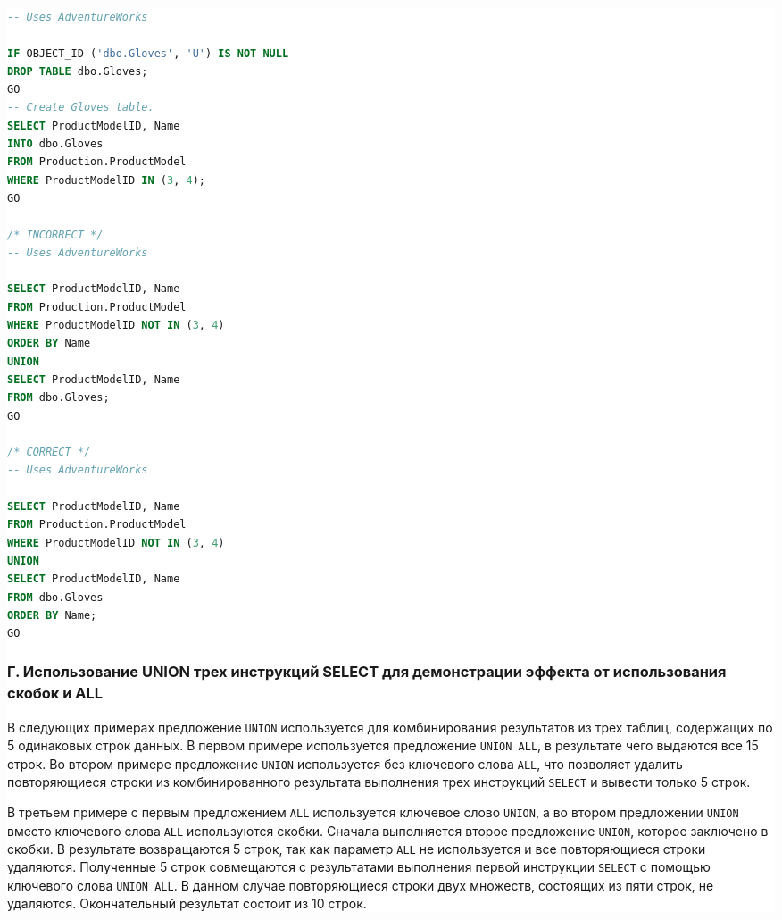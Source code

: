 ```sql
-- Uses AdventureWorks  
  
IF OBJECT_ID ('dbo.Gloves', 'U') IS NOT NULL  
DROP TABLE dbo.Gloves;  
GO  
-- Create Gloves table.  
SELECT ProductModelID, Name  
INTO dbo.Gloves  
FROM Production.ProductModel  
WHERE ProductModelID IN (3, 4);  
GO  
  
/* INCORRECT */  
-- Uses AdventureWorks  
  
SELECT ProductModelID, Name  
FROM Production.ProductModel  
WHERE ProductModelID NOT IN (3, 4)  
ORDER BY Name  
UNION  
SELECT ProductModelID, Name  
FROM dbo.Gloves;  
GO  
  
/* CORRECT */  
-- Uses AdventureWorks  
  
SELECT ProductModelID, Name  
FROM Production.ProductModel  
WHERE ProductModelID NOT IN (3, 4)  
UNION  
SELECT ProductModelID, Name  
FROM dbo.Gloves  
ORDER BY Name;  
GO  
```  
  
### <a name="d-using-union-of-three-select-statements-to-show-the-effects-of-all-and-parentheses"></a>Г. Использование UNION трех инструкций SELECT для демонстрации эффекта от использования скобок и ALL  
В следующих примерах предложение `UNION` используется для комбинирования результатов из трех таблиц, содержащих по 5 одинаковых строк данных. В первом примере используется предложение `UNION ALL`, в результате чего выдаются все 15 строк. Во втором примере предложение `UNION` используется без ключевого слова `ALL`, что позволяет удалить повторяющиеся строки из комбинированного результата выполнения трех инструкций `SELECT` и вывести только 5 строк.  
  
В третьем примере с первым предложением `ALL` используется ключевое слово `UNION`, а во втором предложении `UNION` вместо ключевого слова `ALL` используются скобки. Сначала выполняется второе предложение `UNION`, которое заключено в скобки. В результате возвращаются 5 строк, так как параметр `ALL` не используется и все повторяющиеся строки удаляются. Полученные 5 строк совмещаются с результатами выполнения первой инструкции `SELECT` с помощью ключевого слова `UNION ALL`. В данном случае повторяющиеся строки двух множеств, состоящих из пяти строк, не удаляются. Окончательный результат состоит из 10 строк.  
  